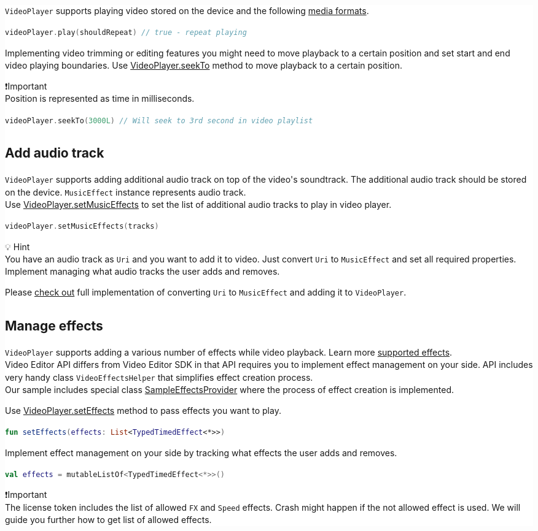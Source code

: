 ```VideoPlayer``` supports playing video stored on the device and the following [media formats](../README.md#Supported-media-formats). 
```kotlin
videoPlayer.play(shouldRepeat) // true - repeat playing
```

Implementing video trimming or editing features you might need to move playback to a certain position and set start and end 
video playing boundaries. Use [VideoPlayer.seekTo](playback/ve-playback-sdk/com.banuba.sdk.playback/-video-player/seek-to.md) method to move 
playback to a certain position.  


:exclamation:Important  
Position is represented as time in milliseconds. 
```kotlin
videoPlayer.seekTo(3000L) // Will seek to 3rd second in video playlist
```

## Add audio track
```VideoPlayer``` supports adding additional audio track on top of the video's soundtrack. The additional audio track should be stored on the device. ```MusicEffect``` instance represents audio track.  
Use [VideoPlayer.setMusicEffects](playback/ve-playback-sdk/com.banuba.sdk.playback/-video-player/set-music-effects.md) to set the list of additional audio tracks to play in video player.
```kotlin
videoPlayer.setMusicEffects(tracks)
```
:bulb: Hint  
You have an audio track as ```Uri``` and you want to add it to video. Just convert ```Uri``` to ```MusicEffect``` and set all required properties. 
Implement managing what audio tracks the user adds and removes.  

Please [check out](../app/src/main/java/com/banuba/example/videoeditor/playback/PlaybackViewModel.kt#L180) full implementation
of converting ```Uri``` to  ```MusicEffect``` and adding it to ```VideoPlayer```.

## Manage effects
```VideoPlayer``` supports adding a various number of effects while video playback. Learn more [supported effects](https://github.com/Banuba/ve-sdk-android-integration-sample/blob/main/mddocs/advanced_integration.md#Add-effects).  
Video Editor API differs from Video Editor SDK in that API requires you to implement effect management on your side.
API includes very handy class ```VideoEffectsHelper``` that simplifies effect creation process.  
Our sample includes special class [SampleEffectsProvider](../app/src/main/java/com/banuba/example/videoeditor/SampleEffectsProvider.kt) where the process of effect creation is implemented.

Use [VideoPlayer.setEffects](playback/ve-playback-sdk/com.banuba.sdk.playback/-video-player/set-effects.md) method to pass effects you want to play.
```kotlin
fun setEffects(effects: List<TypedTimedEffect<*>>)
```

Implement effect management on your side by tracking what effects the user adds and removes.
```kotlin
val effects = mutableListOf<TypedTimedEffect<*>>()
```

:exclamation:Important  
The license token includes the list of allowed ```FX``` and ```Speed``` effects. Crash might happen if the not allowed effect is used. 
We will guide you further how to get list of allowed effects.
